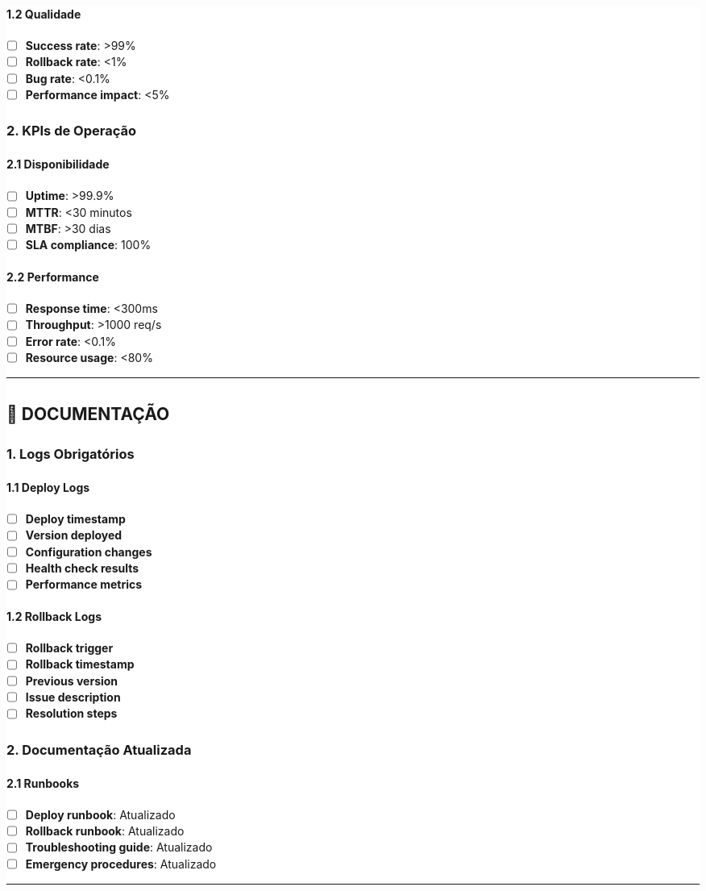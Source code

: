 #### **1.2 Qualidade**
- [ ] **Success rate**: >99%
- [ ] **Rollback rate**: <1%
- [ ] **Bug rate**: <0.1%
- [ ] **Performance impact**: <5%

### **2. KPIs de Operação**

#### **2.1 Disponibilidade**
- [ ] **Uptime**: >99.9%
- [ ] **MTTR**: <30 minutos
- [ ] **MTBF**: >30 dias
- [ ] **SLA compliance**: 100%

#### **2.2 Performance**
- [ ] **Response time**: <300ms
- [ ] **Throughput**: >1000 req/s
- [ ] **Error rate**: <0.1%
- [ ] **Resource usage**: <80%

---

## **📝 DOCUMENTAÇÃO**

### **1. Logs Obrigatórios**

#### **1.1 Deploy Logs**
- [ ] **Deploy timestamp**
- [ ] **Version deployed**
- [ ] **Configuration changes**
- [ ] **Health check results**
- [ ] **Performance metrics**

#### **1.2 Rollback Logs**
- [ ] **Rollback trigger**
- [ ] **Rollback timestamp**
- [ ] **Previous version**
- [ ] **Issue description**
- [ ] **Resolution steps**

### **2. Documentação Atualizada**

#### **2.1 Runbooks**
- [ ] **Deploy runbook**: Atualizado
- [ ] **Rollback runbook**: Atualizado
- [ ] **Troubleshooting guide**: Atualizado
- [ ] **Emergency procedures**: Atualizado

---
